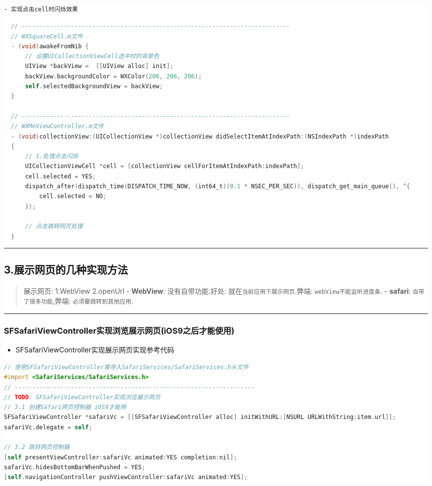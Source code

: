    - 实现点击cell时闪烁效果
    
  ```objectivec
    // ----------------------------------------------------------------------------
    // WXSquareCell.m文件
    - (void)awakeFromNib {
        // 设置UICollectionViewCell选中时的背景色
        UIView *backView =  [[UIView alloc] init];
        backView.backgroundColor = WXColor(206, 206, 206);
        self.selectedBackgroundView = backView;
    }
    
    // ----------------------------------------------------------------------------
    // WXMeViewController.m文件
    - (void)collectionView:(UICollectionView *)collectionView didSelectItemAtIndexPath:(NSIndexPath *)indexPath
    {
        // 1.处理点击闪烁
        UICollectionViewCell *cell = [collectionView cellForItemAtIndexPath:indexPath];
        cell.selected = YES;
        dispatch_after(dispatch_time(DISPATCH_TIME_NOW, (int64_t)(0.1 * NSEC_PER_SEC)), dispatch_get_main_queue(), ^{
            cell.selected = NO;
        });
        
        // 点击跳转网页处理
    }
  ```
        
---
## 3.展示网页的几种实现方法

> 展示网页: 1.WebView 2.openUrl
	- **WebView**: 没有自带功能.好处: 就在`当前应用下展示网页`.弊端: `webView不能监听进度条`.
	- **safari**: `自带了很多功能`,弊端: `必须要跳转到其他应用`.

---
### SFSafariViewController实现浏览展示网页(iOS9之后才能使用)
- SFSafariViewController实现展示网页实现参考代码

```objectivec
// 使用SFSafariViewController需导入SafariServices/SafariServices.h头文件
#import <SafariServices/SafariServices.h>
// --------------------------------------------------------------------
// TODO: SFSafariViewController实现浏览展示网页
// 3.1 创建Safari网页控制器 iOS9才能用
SFSafariViewController *safariVc = [[SFSafariViewController alloc] initWithURL:[NSURL URLWithString:item.url]];
safariVc.delegate = self;

// 3.2 跳转网页控制器
[self presentViewController:safariVc animated:YES completion:nil];
safariVc.hidesBottomBarWhenPushed = YES;
[self.navigationController pushViewController:safariVc animated:YES];
```
